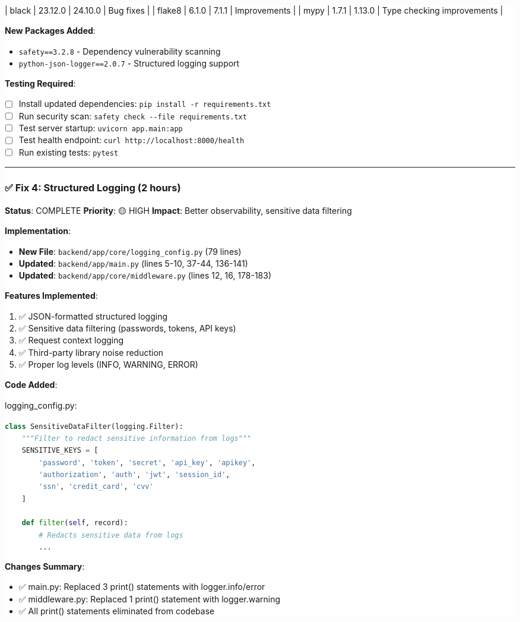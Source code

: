 | black | 23.12.0 | 24.10.0 | Bug fixes |
| flake8 | 6.1.0 | 7.1.1 | Improvements |
| mypy | 1.7.1 | 1.13.0 | Type checking improvements |

**New Packages Added**:
- `safety==3.2.8` - Dependency vulnerability scanning
- `python-json-logger==2.0.7` - Structured logging support

**Testing Required**:
- [ ] Install updated dependencies: `pip install -r requirements.txt`
- [ ] Run security scan: `safety check --file requirements.txt`
- [ ] Test server startup: `uvicorn app.main:app`
- [ ] Test health endpoint: `curl http://localhost:8000/health`
- [ ] Run existing tests: `pytest`

---

### ✅ Fix 4: Structured Logging (2 hours)

**Status**: COMPLETE
**Priority**: 🟡 HIGH
**Impact**: Better observability, sensitive data filtering

**Implementation**:
- **New File**: `backend/app/core/logging_config.py` (79 lines)
- **Updated**: `backend/app/main.py` (lines 5-10, 37-44, 136-141)
- **Updated**: `backend/app/core/middleware.py` (lines 12, 16, 178-183)

**Features Implemented**:
1. ✅ JSON-formatted structured logging
2. ✅ Sensitive data filtering (passwords, tokens, API keys)
3. ✅ Request context logging
4. ✅ Third-party library noise reduction
5. ✅ Proper log levels (INFO, WARNING, ERROR)

**Code Added**:

logging_config.py:
```python
class SensitiveDataFilter(logging.Filter):
    """Filter to redact sensitive information from logs"""
    SENSITIVE_KEYS = [
        'password', 'token', 'secret', 'api_key', 'apikey',
        'authorization', 'auth', 'jwt', 'session_id',
        'ssn', 'credit_card', 'cvv'
    ]

    def filter(self, record):
        # Redacts sensitive data from logs
        ...
```

**Changes Summary**:
- ✅ main.py: Replaced 3 print() statements with logger.info/error
- ✅ middleware.py: Replaced 1 print() statement with logger.warning
- ✅ All print() statements eliminated from codebase
